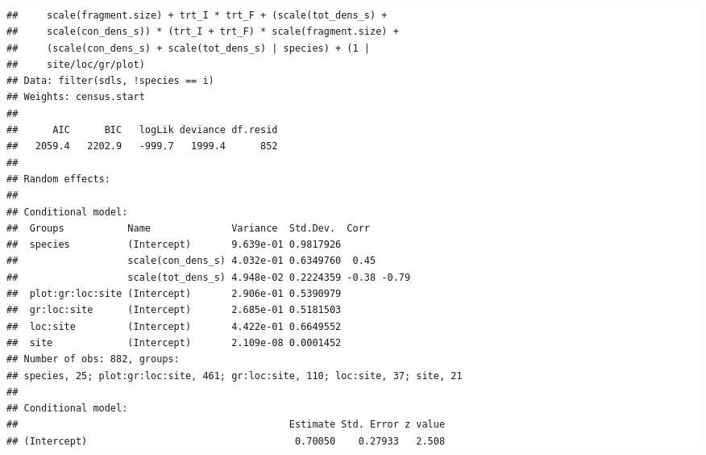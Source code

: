     ##     scale(fragment.size) + trt_I * trt_F + (scale(tot_dens_s) +  
    ##     scale(con_dens_s)) * (trt_I + trt_F) * scale(fragment.size) +  
    ##     (scale(con_dens_s) + scale(tot_dens_s) | species) + (1 |  
    ##     site/loc/gr/plot)
    ## Data: filter(sdls, !species == i)
    ## Weights: census.start
    ## 
    ##      AIC      BIC   logLik deviance df.resid 
    ##   2059.4   2202.9   -999.7   1999.4      852 
    ## 
    ## Random effects:
    ## 
    ## Conditional model:
    ##  Groups           Name              Variance  Std.Dev.  Corr        
    ##  species          (Intercept)       9.639e-01 0.9817926             
    ##                   scale(con_dens_s) 4.032e-01 0.6349760  0.45       
    ##                   scale(tot_dens_s) 4.948e-02 0.2224359 -0.38 -0.79 
    ##  plot:gr:loc:site (Intercept)       2.906e-01 0.5390979             
    ##  gr:loc:site      (Intercept)       2.685e-01 0.5181503             
    ##  loc:site         (Intercept)       4.422e-01 0.6649552             
    ##  site             (Intercept)       2.109e-08 0.0001452             
    ## Number of obs: 882, groups:  
    ## species, 25; plot:gr:loc:site, 461; gr:loc:site, 110; loc:site, 37; site, 21
    ## 
    ## Conditional model:
    ##                                               Estimate Std. Error z value
    ## (Intercept)                                    0.70050    0.27933   2.508